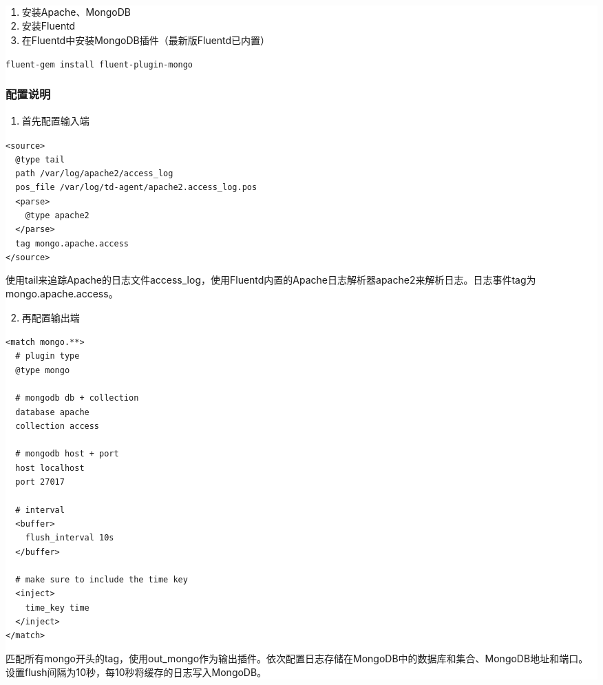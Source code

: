 1. 安装Apache、MongoDB
2. 安装Fluentd
3. 在Fluentd中安装MongoDB插件（最新版Fluentd已内置）

```shell
fluent-gem install fluent-plugin-mongo
```

### 配置说明

1. 首先配置输入端

```shell
<source>
  @type tail
  path /var/log/apache2/access_log
  pos_file /var/log/td-agent/apache2.access_log.pos
  <parse>
    @type apache2
  </parse>
  tag mongo.apache.access
</source>
```

使用tail来追踪Apache的日志文件access_log，使用Fluentd内置的Apache日志解析器apache2来解析日志。日志事件tag为mongo.apache.access。

2. 再配置输出端

```shell
<match mongo.**>
  # plugin type
  @type mongo

  # mongodb db + collection
  database apache
  collection access

  # mongodb host + port
  host localhost
  port 27017

  # interval
  <buffer>
    flush_interval 10s
  </buffer>

  # make sure to include the time key
  <inject>
    time_key time
  </inject>
</match>
```

<match>匹配所有mongo开头的tag，使用out_mongo作为输出插件。依次配置日志存储在MongoDB中的数据库和集合、MongoDB地址和端口。设置flush间隔为10秒，每10秒将缓存的日志写入MongoDB。
